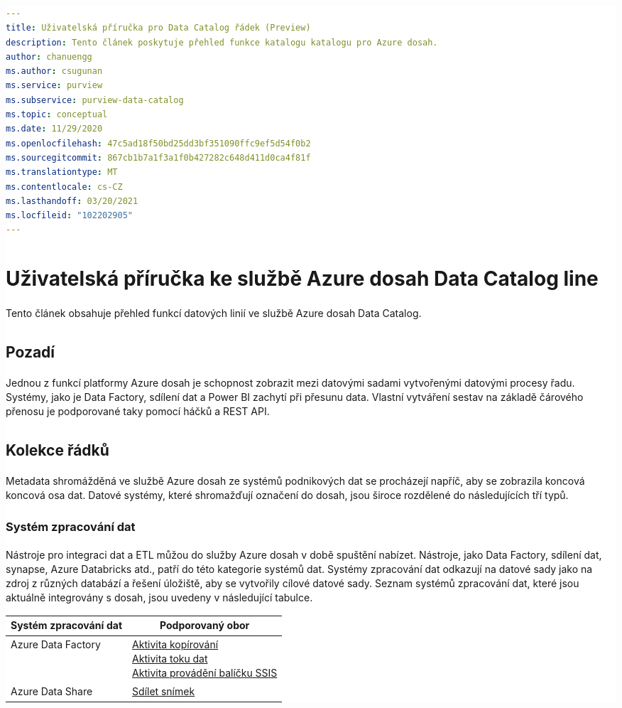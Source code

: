 ```yaml
---
title: Uživatelská příručka pro Data Catalog řádek (Preview)
description: Tento článek poskytuje přehled funkce katalogu katalogu pro Azure dosah.
author: chanuengg
ms.author: csugunan
ms.service: purview
ms.subservice: purview-data-catalog
ms.topic: conceptual
ms.date: 11/29/2020
ms.openlocfilehash: 47c5ad18f50bd25dd3bf351090ffc9ef5d54f0b2
ms.sourcegitcommit: 867cb1b7a1f3a1f0b427282c648d411d0ca4f81f
ms.translationtype: MT
ms.contentlocale: cs-CZ
ms.lasthandoff: 03/20/2021
ms.locfileid: "102202905"
---
```

# <a name="azure-purview-data-catalog-lineage-user-guide"></a>Uživatelská příručka ke službě Azure dosah Data Catalog line

Tento článek obsahuje přehled funkcí datových linií ve službě Azure dosah Data Catalog.

## <a name="background"></a>Pozadí

Jednou z funkcí platformy Azure dosah je schopnost zobrazit mezi datovými sadami vytvořenými datovými procesy řadu. Systémy, jako je Data Factory, sdílení dat a Power BI zachytí při přesunu data. Vlastní vytváření sestav na základě čárového přenosu je podporované taky pomocí háčků a REST API.

## <a name="lineage-collection"></a>Kolekce řádků 
 Metadata shromážděná ve službě Azure dosah ze systémů podnikových dat se procházejí napříč, aby se zobrazila koncová koncová osa dat. Datové systémy, které shromažďují označení do dosah, jsou široce rozdělené do následujících tří typů.

### <a name="data-processing-system"></a>Systém zpracování dat
Nástroje pro integraci dat a ETL můžou do služby Azure dosah v době spuštění nabízet. Nástroje, jako Data Factory, sdílení dat, synapse, Azure Databricks atd., patří do této kategorie systémů dat. Systémy zpracování dat odkazují na datové sady jako na zdroj z různých databází a řešení úložiště, aby se vytvořily cílové datové sady. Seznam systémů zpracování dat, které jsou aktuálně integrovány s dosah, jsou uvedeny v následující tabulce.


| Systém zpracování dat | Podporovaný obor |
| ---------------------- | ------------|
| Azure Data Factory | [Aktivita kopírování](how-to-link-azure-data-factory.md#data-factory-copy-activity-support) <br> [Aktivita toku dat](how-to-link-azure-data-factory.md#data-factory-data-flow-support) <br> [Aktivita provádění balíčku SSIS](how-to-link-azure-data-factory.md#data-factory-execute-ssis-package-support) |
| Azure Data Share | [Sdílet snímek](how-to-link-azure-data-share.md) |
 